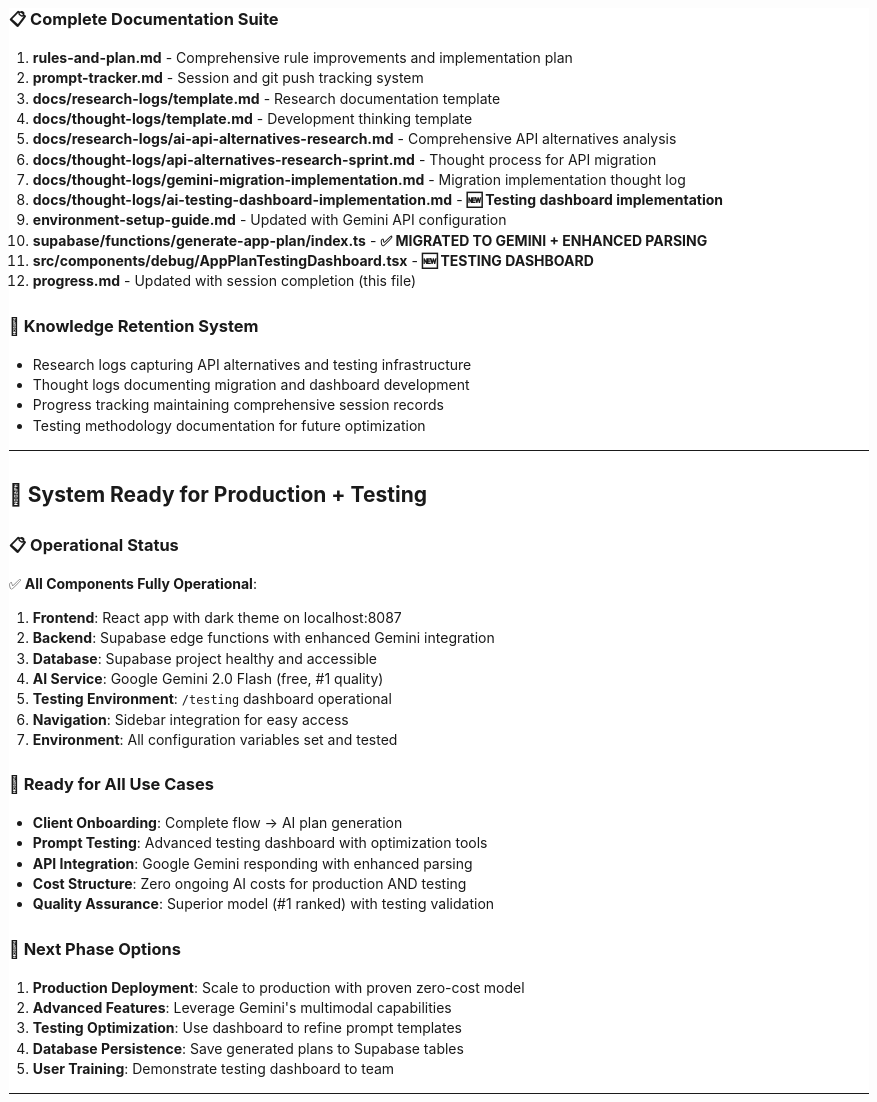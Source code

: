 ### 📋 **Complete Documentation Suite**
1. **rules-and-plan.md** - Comprehensive rule improvements and implementation plan
2. **prompt-tracker.md** - Session and git push tracking system  
3. **docs/research-logs/template.md** - Research documentation template
4. **docs/thought-logs/template.md** - Development thinking template
5. **docs/research-logs/ai-api-alternatives-research.md** - Comprehensive API alternatives analysis
6. **docs/thought-logs/api-alternatives-research-sprint.md** - Thought process for API migration
7. **docs/thought-logs/gemini-migration-implementation.md** - Migration implementation thought log
8. **docs/thought-logs/ai-testing-dashboard-implementation.md** - **🆕 Testing dashboard implementation**
9. **environment-setup-guide.md** - Updated with Gemini API configuration
10. **supabase/functions/generate-app-plan/index.ts** - **✅ MIGRATED TO GEMINI + ENHANCED PARSING**
11. **src/components/debug/AppPlanTestingDashboard.tsx** - **🆕 TESTING DASHBOARD**
12. **progress.md** - Updated with session completion (this file)

### 🎯 **Knowledge Retention System**
- Research logs capturing API alternatives and testing infrastructure
- Thought logs documenting migration and dashboard development
- Progress tracking maintaining comprehensive session records
- Testing methodology documentation for future optimization

---

## 🚀 **System Ready for Production + Testing**

### 📋 **Operational Status**
✅ **All Components Fully Operational**:
1. **Frontend**: React app with dark theme on localhost:8087
2. **Backend**: Supabase edge functions with enhanced Gemini integration
3. **Database**: Supabase project healthy and accessible
4. **AI Service**: Google Gemini 2.0 Flash (free, #1 quality)
5. **Testing Environment**: `/testing` dashboard operational
6. **Navigation**: Sidebar integration for easy access
7. **Environment**: All configuration variables set and tested

### 🎯 **Ready for All Use Cases**
- **Client Onboarding**: Complete flow → AI plan generation
- **Prompt Testing**: Advanced testing dashboard with optimization tools
- **API Integration**: Google Gemini responding with enhanced parsing
- **Cost Structure**: Zero ongoing AI costs for production AND testing
- **Quality Assurance**: Superior model (#1 ranked) with testing validation

### 🔄 **Next Phase Options**
1. **Production Deployment**: Scale to production with proven zero-cost model
2. **Advanced Features**: Leverage Gemini's multimodal capabilities
3. **Testing Optimization**: Use dashboard to refine prompt templates
4. **Database Persistence**: Save generated plans to Supabase tables
5. **User Training**: Demonstrate testing dashboard to team

---